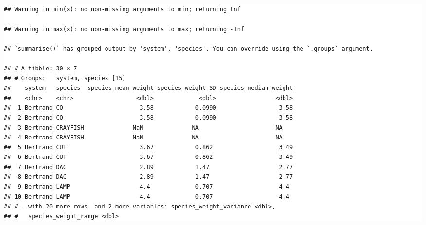     ## Warning in min(x): no non-missing arguments to min; returning Inf

    ## Warning in max(x): no non-missing arguments to max; returning -Inf

    ## `summarise()` has grouped output by 'system', 'species'. You can override using the `.groups` argument.

    ## # A tibble: 30 × 7
    ## # Groups:   system, species [15]
    ##    system   species  species_mean_weight species_weight_SD species_median_weight
    ##    <chr>    <chr>                  <dbl>             <dbl>                 <dbl>
    ##  1 Bertrand CO                      3.58            0.0990                  3.58
    ##  2 Bertrand CO                      3.58            0.0990                  3.58
    ##  3 Bertrand CRAYFISH              NaN              NA                      NA   
    ##  4 Bertrand CRAYFISH              NaN              NA                      NA   
    ##  5 Bertrand CUT                     3.67            0.862                   3.49
    ##  6 Bertrand CUT                     3.67            0.862                   3.49
    ##  7 Bertrand DAC                     2.89            1.47                    2.77
    ##  8 Bertrand DAC                     2.89            1.47                    2.77
    ##  9 Bertrand LAMP                    4.4             0.707                   4.4 
    ## 10 Bertrand LAMP                    4.4             0.707                   4.4 
    ## # … with 20 more rows, and 2 more variables: species_weight_variance <dbl>,
    ## #   species_weight_range <dbl>
